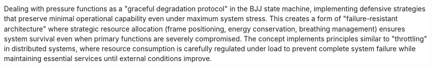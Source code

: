 Dealing with pressure functions as a "graceful degradation protocol" in the BJJ state machine, implementing defensive strategies that preserve minimal operational capability even under maximum system stress. This creates a form of "failure-resistant architecture" where strategic resource allocation (frame positioning, energy conservation, breathing management) ensures system survival even when primary functions are severely compromised. The concept implements principles similar to "throttling" in distributed systems, where resource consumption is carefully regulated under load to prevent complete system failure while maintaining essential services until external conditions improve.
